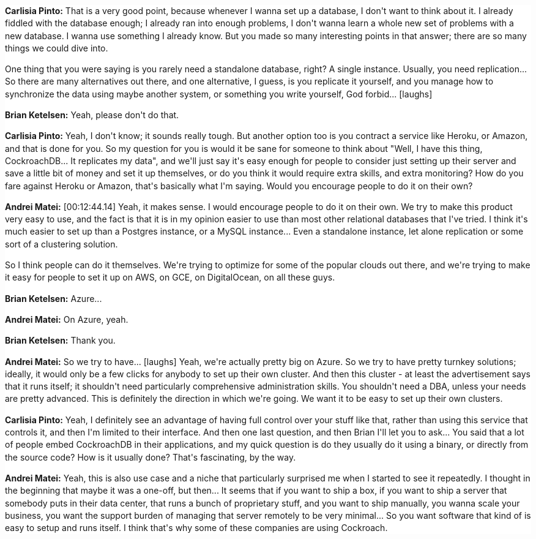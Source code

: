 **Carlisia Pinto:** That is a very good point, because whenever I wanna set up a database, I don't want to think about it. I already fiddled with the database enough; I already ran into enough problems, I don't wanna learn a whole new set of problems with a new database. I wanna use something I already know. But you made so many interesting points in that answer; there are so many things we could dive into.

One thing that you were saying is you rarely need a standalone database, right? A single instance. Usually, you need replication... So there are many alternatives out there, and one alternative, I guess, is you replicate it yourself, and you manage how to synchronize the data using maybe another system, or something you write yourself, God forbid... \[laughs\]

**Brian Ketelsen:** Yeah, please don't do that.

**Carlisia Pinto:** Yeah, I don't know; it sounds really tough. But another option too is you contract a service like Heroku, or Amazon, and that is done for you. So my question for you is would it be sane for someone to think about "Well, I have this thing, CockroachDB... It replicates my data", and we'll just say it's easy enough for people to consider just setting up their server and save a little bit of money and set it up themselves, or do you think it would require extra skills, and extra monitoring? How do you fare against Heroku or Amazon, that's basically what I'm saying. Would you encourage people to do it on their own?

**Andrei Matei:** \[00:12:44.14\] Yeah, it makes sense. I would encourage people to do it on their own. We try to make this product very easy to use, and the fact is that it is in my opinion easier to use than most other relational databases that I've tried. I think it's much easier to set up than a Postgres instance, or a MySQL instance... Even a standalone instance, let alone replication or some sort of a clustering solution.

So I think people can do it themselves. We're trying to optimize for some of the popular clouds out there, and we're trying to make it easy for people to set it up on AWS, on GCE, on DigitalOcean, on all these guys.

**Brian Ketelsen:** Azure...

**Andrei Matei:** On Azure, yeah.

**Brian Ketelsen:** Thank you.

**Andrei Matei:** So we try to have... \[laughs\] Yeah, we're actually pretty big on Azure. So we try to have pretty turnkey solutions; ideally, it would only be a few clicks for anybody to set up their own cluster. And then this cluster - at least the advertisement says that it runs itself; it shouldn't need particularly comprehensive administration skills. You shouldn't need a DBA, unless your needs are pretty advanced. This is definitely the direction in which we're going. We want it to be easy to set up their own clusters.

**Carlisia Pinto:** Yeah, I definitely see an advantage of having full control over your stuff like that, rather than using this service that controls it, and then I'm limited to their interface. And then one last question, and then Brian I'll let you to ask... You said that a lot of people embed CockroachDB in their applications, and my quick question is do they usually do it using a binary, or directly from the source code? How is it usually done? That's fascinating, by the way.

**Andrei Matei:** Yeah, this is also use case and a niche that particularly surprised me when I started to see it repeatedly. I thought in the beginning that maybe it was a one-off, but then... It seems that if you want to ship a box, if you want to ship a server that somebody puts in their data center, that runs a bunch of proprietary stuff, and you want to ship manually, you wanna scale your business, you want the support burden of managing that server remotely to be very minimal... So you want software that kind of is easy to setup and runs itself. I think that's why some of these companies are using Cockroach.
